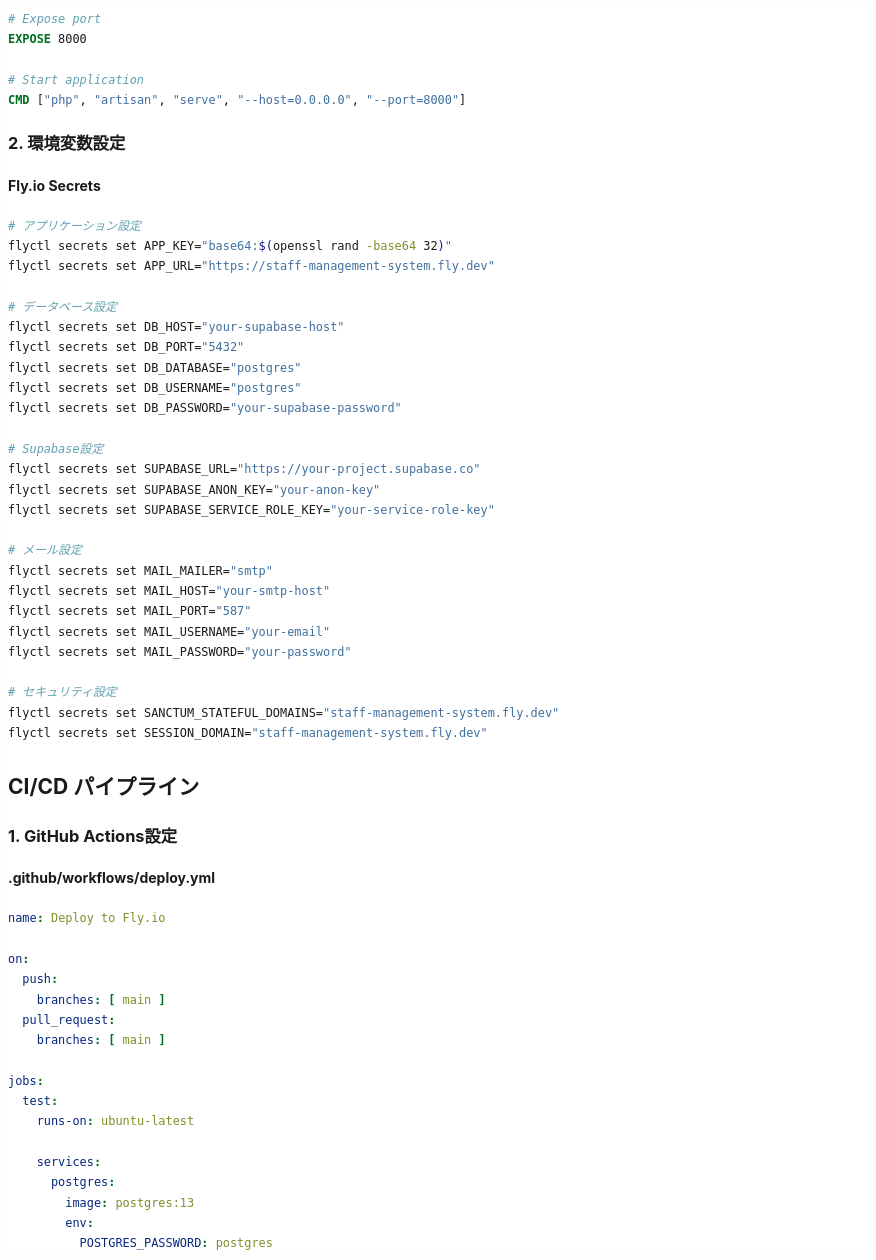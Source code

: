 ```dockerfile
# Expose port
EXPOSE 8000

# Start application
CMD ["php", "artisan", "serve", "--host=0.0.0.0", "--port=8000"]
```

### 2. 環境変数設定

#### Fly.io Secrets
```bash
# アプリケーション設定
flyctl secrets set APP_KEY="base64:$(openssl rand -base64 32)"
flyctl secrets set APP_URL="https://staff-management-system.fly.dev"

# データベース設定
flyctl secrets set DB_HOST="your-supabase-host"
flyctl secrets set DB_PORT="5432"
flyctl secrets set DB_DATABASE="postgres"
flyctl secrets set DB_USERNAME="postgres"
flyctl secrets set DB_PASSWORD="your-supabase-password"

# Supabase設定
flyctl secrets set SUPABASE_URL="https://your-project.supabase.co"
flyctl secrets set SUPABASE_ANON_KEY="your-anon-key"
flyctl secrets set SUPABASE_SERVICE_ROLE_KEY="your-service-role-key"

# メール設定
flyctl secrets set MAIL_MAILER="smtp"
flyctl secrets set MAIL_HOST="your-smtp-host"
flyctl secrets set MAIL_PORT="587"
flyctl secrets set MAIL_USERNAME="your-email"
flyctl secrets set MAIL_PASSWORD="your-password"

# セキュリティ設定
flyctl secrets set SANCTUM_STATEFUL_DOMAINS="staff-management-system.fly.dev"
flyctl secrets set SESSION_DOMAIN="staff-management-system.fly.dev"
```

## CI/CD パイプライン

### 1. GitHub Actions設定

#### .github/workflows/deploy.yml
```yaml
name: Deploy to Fly.io

on:
  push:
    branches: [ main ]
  pull_request:
    branches: [ main ]

jobs:
  test:
    runs-on: ubuntu-latest
    
    services:
      postgres:
        image: postgres:13
        env:
          POSTGRES_PASSWORD: postgres
```